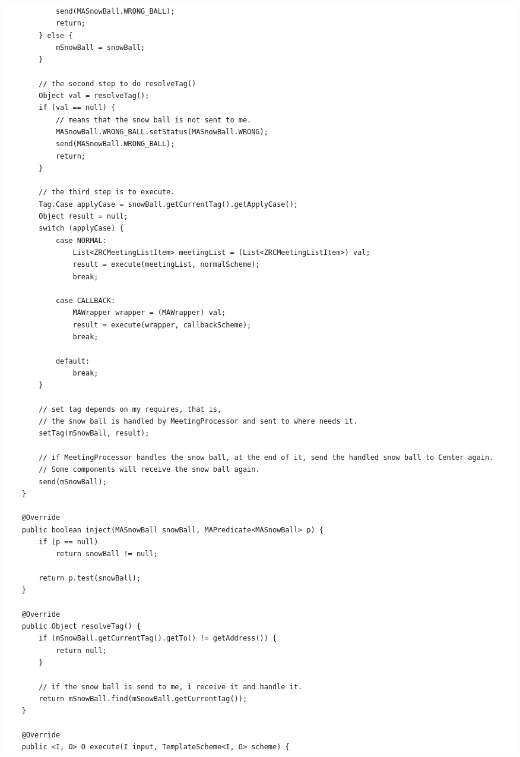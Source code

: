 ```MeetingProcessor
            send(MASnowBall.WRONG_BALL);
            return;
        } else {
            mSnowBall = snowBall;
        }

        // the second step to do resolveTag()
        Object val = resolveTag();
        if (val == null) {
            // means that the snow ball is not sent to me.
            MASnowBall.WRONG_BALL.setStatus(MASnowBall.WRONG);
            send(MASnowBall.WRONG_BALL);
            return;
        }

        // the third step is to execute.
        Tag.Case applyCase = snowBall.getCurrentTag().getApplyCase();
        Object result = null;
        switch (applyCase) {
            case NORMAL:
                List<ZRCMeetingListItem> meetingList = (List<ZRCMeetingListItem>) val;
                result = execute(meetingList, normalScheme);
                break;

            case CALLBACK:
                MAWrapper wrapper = (MAWrapper) val;
                result = execute(wrapper, callbackScheme);
                break;

            default:
                break;
        }

        // set tag depends on my requires, that is,
        // the snow ball is handled by MeetingProcessor and sent to where needs it.
        setTag(mSnowBall, result);

        // if MeetingProcessor handles the snow ball, at the end of it, send the handled snow ball to Center again.
        // Some components will receive the snow ball again.
        send(mSnowBall);
    }

    @Override
    public boolean inject(MASnowBall snowBall, MAPredicate<MASnowBall> p) {
        if (p == null)
            return snowBall != null;

        return p.test(snowBall);
    }

    @Override
    public Object resolveTag() {
        if (mSnowBall.getCurrentTag().getTo() != getAddress()) {
            return null;
        }

        // if the snow ball is send to me, i receive it and handle it.
        return mSnowBall.find(mSnowBall.getCurrentTag());
    }

    @Override
    public <I, O> O execute(I input, TemplateScheme<I, O> scheme) {
```